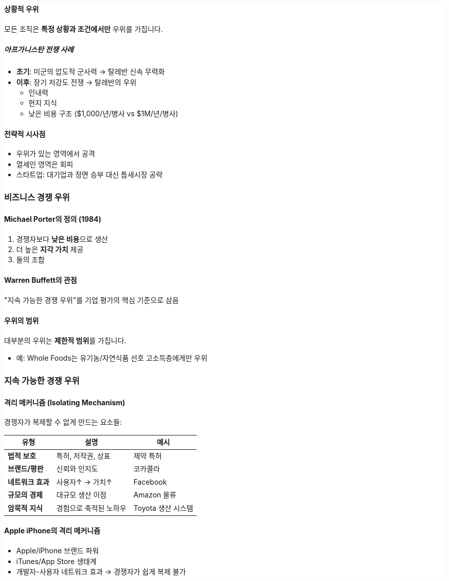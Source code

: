 #### 상황적 우위
모든 조직은 **특정 상황과 조건에서만** 우위를 가집니다.

##### 아프가니스탄 전쟁 사례
- **초기**: 미군의 압도적 군사력 → 탈레반 신속 무력화
- **이후**: 장기 저강도 전쟁 → 탈레반의 우위
  - 인내력
  - 현지 지식
  - 낮은 비용 구조 ($1,000/년/병사 vs $1M/년/병사)

#### 전략적 시사점
- 우위가 있는 영역에서 공격
- 열세인 영역은 회피
- 스타트업: 대기업과 정면 승부 대신 틈새시장 공략

### 비즈니스 경쟁 우위

#### Michael Porter의 정의 (1984)
1. 경쟁자보다 **낮은 비용**으로 생산
2. 더 높은 **지각 가치** 제공
3. 둘의 조합

#### Warren Buffett의 관점
"지속 가능한 경쟁 우위"를 기업 평가의 핵심 기준으로 삼음

#### 우위의 범위
대부분의 우위는 **제한적 범위**를 가집니다.
- 예: Whole Foods는 유기농/자연식품 선호 고소득층에게만 우위

### 지속 가능한 경쟁 우위

#### 격리 메커니즘 (Isolating Mechanism)

경쟁자가 복제할 수 없게 만드는 요소들:

| 유형 | 설명 | 예시 |
|------|------|------|
| **법적 보호** | 특허, 저작권, 상표 | 제약 특허 |
| **브랜드/평판** | 신뢰와 인지도 | 코카콜라 |
| **네트워크 효과** | 사용자↑ → 가치↑ | Facebook |
| **규모의 경제** | 대규모 생산 이점 | Amazon 물류 |
| **암묵적 지식** | 경험으로 축적된 노하우 | Toyota 생산 시스템 |

#### Apple iPhone의 격리 메커니즘
- Apple/iPhone 브랜드 파워
- iTunes/App Store 생태계
- 개발자-사용자 네트워크 효과
→ 경쟁자가 쉽게 복제 불가
